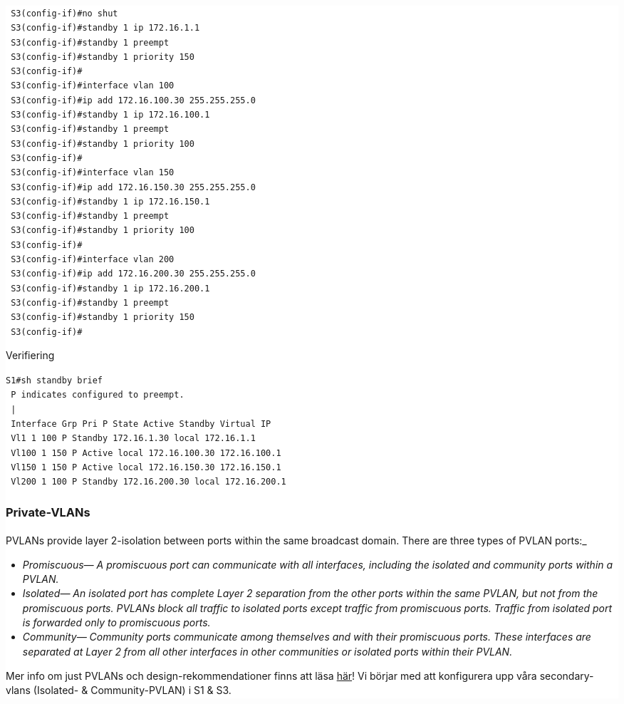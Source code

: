 ```
 S3(config-if)#no shut
 S3(config-if)#standby 1 ip 172.16.1.1
 S3(config-if)#standby 1 preempt
 S3(config-if)#standby 1 priority 150
 S3(config-if)#
 S3(config-if)#interface vlan 100
 S3(config-if)#ip add 172.16.100.30 255.255.255.0
 S3(config-if)#standby 1 ip 172.16.100.1
 S3(config-if)#standby 1 preempt
 S3(config-if)#standby 1 priority 100
 S3(config-if)#
 S3(config-if)#interface vlan 150
 S3(config-if)#ip add 172.16.150.30 255.255.255.0
 S3(config-if)#standby 1 ip 172.16.150.1
 S3(config-if)#standby 1 preempt
 S3(config-if)#standby 1 priority 100
 S3(config-if)#
 S3(config-if)#interface vlan 200
 S3(config-if)#ip add 172.16.200.30 255.255.255.0
 S3(config-if)#standby 1 ip 172.16.200.1
 S3(config-if)#standby 1 preempt
 S3(config-if)#standby 1 priority 150
 S3(config-if)#
```
Verifiering
```
S1#sh standby brief
 P indicates configured to preempt.
 |
 Interface Grp Pri P State Active Standby Virtual IP
 Vl1 1 100 P Standby 172.16.1.30 local 172.16.1.1
 Vl100 1 150 P Active local 172.16.100.30 172.16.100.1
 Vl150 1 150 P Active local 172.16.150.30 172.16.150.1
 Vl200 1 100 P Standby 172.16.200.30 local 172.16.200.1
```
### Private-VLANs

PVLANs provide layer 2-isolation between ports within the same broadcast domain. There are three types of PVLAN ports:_

*   _Promiscuous— A promiscuous port can communicate with all interfaces, including the isolated and community ports within a PVLAN._
*   _Isolated— An isolated port has complete Layer 2 separation from the other ports within the same PVLAN, but not from the promiscuous ports. PVLANs block all traffic to isolated ports except traffic from promiscuous ports. Traffic from isolated port is forwarded only to promiscuous ports._
*   _Community— Community ports communicate among themselves and with their promiscuous ports. These interfaces are separated at Layer 2 from all other interfaces in other communities or isolated ports within their PVLAN._

Mer info om just PVLANs och design-rekommendationer finns att läsa [här](http://www.cisco.com/en/US/products/hw/switches/ps700/products_tech_note09186a008013565f.shtml)! Vi börjar med att konfigurera upp våra secondary-vlans (Isolated- & Community-PVLAN) i S1 & S3.
